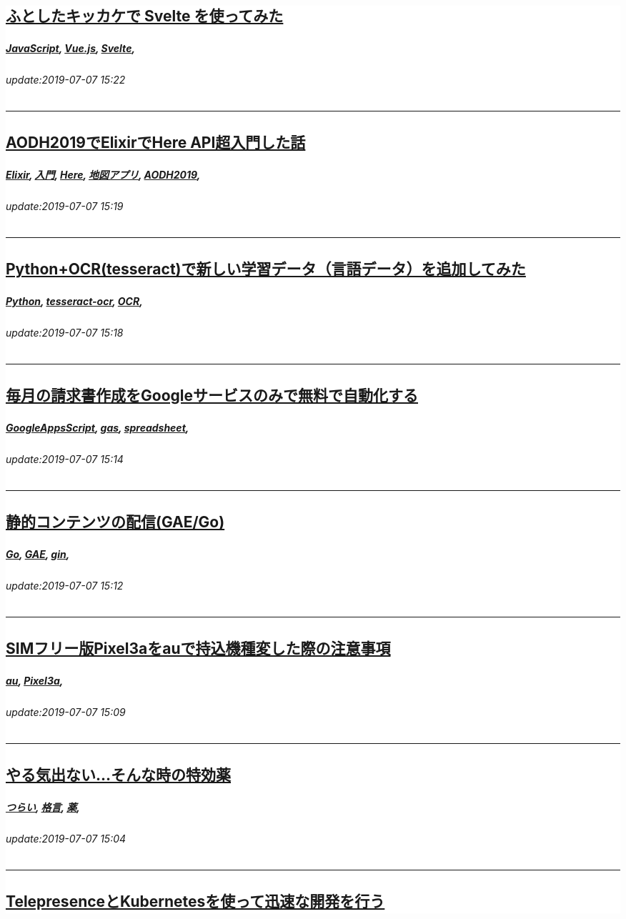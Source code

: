 ## [ふとしたキッカケで Svelte を使ってみた](https://qiita.com/myLifeAsaDog/items/8a6f53970dac8df675cd)
##### [JavaScript](https://qiita.com/tags/JavaScript), [Vue.js](https://qiita.com/tags/Vue.js), [Svelte](https://qiita.com/tags/Svelte), 
###### update:2019-07-07 15:22
---
## [AODH2019でElixirでHere API超入門した話](https://qiita.com/e_fujikawa/items/c30daea04452baca94bb)
##### [Elixir](https://qiita.com/tags/Elixir), [入門](https://qiita.com/tags/入門), [Here](https://qiita.com/tags/Here), [地図アプリ](https://qiita.com/tags/地図アプリ), [AODH2019](https://qiita.com/tags/AODH2019), 
###### update:2019-07-07 15:19
---
## [Python+OCR(tesseract)で新しい学習データ（言語データ）を追加してみた](https://qiita.com/anzanshi/items/c7d554a6cc8aa4c39b5c)
##### [Python](https://qiita.com/tags/Python), [tesseract-ocr](https://qiita.com/tags/tesseract-ocr), [OCR](https://qiita.com/tags/OCR), 
###### update:2019-07-07 15:18
---
## [毎月の請求書作成をGoogleサービスのみで無料で自動化する](https://qiita.com/cleverdog/items/ba73c8ceeb9cc0b775c8)
##### [GoogleAppsScript](https://qiita.com/tags/GoogleAppsScript), [gas](https://qiita.com/tags/gas), [spreadsheet](https://qiita.com/tags/spreadsheet), 
###### update:2019-07-07 15:14
---
## [静的コンテンツの配信(GAE/Go)](https://qiita.com/koshi_an/items/08a6310d052918b8a9f3)
##### [Go](https://qiita.com/tags/Go), [GAE](https://qiita.com/tags/GAE), [gin](https://qiita.com/tags/gin), 
###### update:2019-07-07 15:12
---
## [SIMフリー版Pixel3aをauで持込機種変した際の注意事項](https://qiita.com/kaburagr/items/f509912fa02a71fdae23)
##### [au](https://qiita.com/tags/au), [Pixel3a](https://qiita.com/tags/Pixel3a), 
###### update:2019-07-07 15:09
---
## [やる気出ない…そんな時の特効薬](https://qiita.com/mya8284/items/79575150e7b41946246e)
##### [つらい](https://qiita.com/tags/つらい), [格言](https://qiita.com/tags/格言), [薬](https://qiita.com/tags/薬), 
###### update:2019-07-07 15:04
---
## [TelepresenceとKubernetesを使って迅速な開発を行う](https://qiita.com/sheepland/items/68d3484f1dd02a306798)
